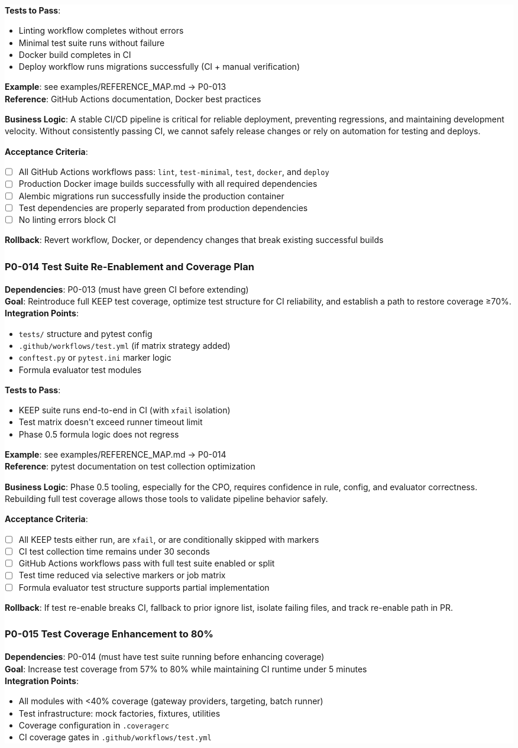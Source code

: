 **Tests to Pass**:
- Linting workflow completes without errors
- Minimal test suite runs without failure
- Docker build completes in CI
- Deploy workflow runs migrations successfully (CI + manual verification)

**Example**: see examples/REFERENCE_MAP.md → P0-013  
**Reference**: GitHub Actions documentation, Docker best practices

**Business Logic**: A stable CI/CD pipeline is critical for reliable deployment, preventing regressions, and maintaining development velocity. Without consistently passing CI, we cannot safely release changes or rely on automation for testing and deploys.

**Acceptance Criteria**:
- [ ] All GitHub Actions workflows pass: `lint`, `test-minimal`, `test`, `docker`, and `deploy`
- [ ] Production Docker image builds successfully with all required dependencies
- [ ] Alembic migrations run successfully inside the production container
- [ ] Test dependencies are properly separated from production dependencies
- [ ] No linting errors block CI

**Rollback**: Revert workflow, Docker, or dependency changes that break existing successful builds

### P0-014 Test Suite Re-Enablement and Coverage Plan
**Dependencies**: P0-013 (must have green CI before extending)  
**Goal**: Reintroduce full KEEP test coverage, optimize test structure for CI reliability, and establish a path to restore coverage ≥70%.  
**Integration Points**:
- `tests/` structure and pytest config
- `.github/workflows/test.yml` (if matrix strategy added)
- `conftest.py` or `pytest.ini` marker logic
- Formula evaluator test modules

**Tests to Pass**:
- KEEP suite runs end-to-end in CI (with `xfail` isolation)
- Test matrix doesn't exceed runner timeout limit
- Phase 0.5 formula logic does not regress

**Example**: see examples/REFERENCE_MAP.md → P0-014  
**Reference**: pytest documentation on test collection optimization

**Business Logic**: Phase 0.5 tooling, especially for the CPO, requires confidence in rule, config, and evaluator correctness. Rebuilding full test coverage allows those tools to validate pipeline behavior safely.

**Acceptance Criteria**:
- [ ] All KEEP tests either run, are `xfail`, or are conditionally skipped with markers
- [ ] CI test collection time remains under 30 seconds
- [ ] GitHub Actions workflows pass with full test suite enabled or split
- [ ] Test time reduced via selective markers or job matrix
- [ ] Formula evaluator test structure supports partial implementation

**Rollback**: If test re-enable breaks CI, fallback to prior ignore list, isolate failing files, and track re-enable path in PR.

### P0-015 Test Coverage Enhancement to 80%
**Dependencies**: P0-014 (must have test suite running before enhancing coverage)  
**Goal**: Increase test coverage from 57% to 80% while maintaining CI runtime under 5 minutes  
**Integration Points**:
- All modules with <40% coverage (gateway providers, targeting, batch runner)
- Test infrastructure: mock factories, fixtures, utilities
- Coverage configuration in `.coveragerc`
- CI coverage gates in `.github/workflows/test.yml`
